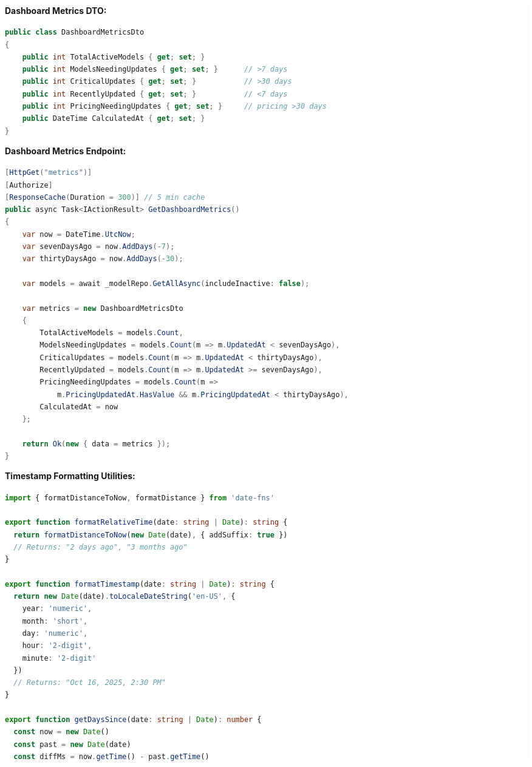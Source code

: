 **Dashboard Metrics DTO:**
```csharp
public class DashboardMetricsDto
{
    public int TotalActiveModels { get; set; }
    public int ModelsNeedingUpdates { get; set; }      // >7 days
    public int CriticalUpdates { get; set; }           // >30 days
    public int RecentlyUpdated { get; set; }           // <7 days
    public int PricingNeedingUpdates { get; set; }     // pricing >30 days
    public DateTime CalculatedAt { get; set; }
}
```

**Dashboard Metrics Endpoint:**
```csharp
[HttpGet("metrics")]
[Authorize]
[ResponseCache(Duration = 300)] // 5 min cache
public async Task<IActionResult> GetDashboardMetrics()
{
    var now = DateTime.UtcNow;
    var sevenDaysAgo = now.AddDays(-7);
    var thirtyDaysAgo = now.AddDays(-30);

    var models = await _modelRepo.GetAllAsync(includeInactive: false);

    var metrics = new DashboardMetricsDto
    {
        TotalActiveModels = models.Count,
        ModelsNeedingUpdates = models.Count(m => m.UpdatedAt < sevenDaysAgo),
        CriticalUpdates = models.Count(m => m.UpdatedAt < thirtyDaysAgo),
        RecentlyUpdated = models.Count(m => m.UpdatedAt >= sevenDaysAgo),
        PricingNeedingUpdates = models.Count(m =>
            m.PricingUpdatedAt.HasValue && m.PricingUpdatedAt < thirtyDaysAgo),
        CalculatedAt = now
    };

    return Ok(new { data = metrics });
}
```

**Timestamp Formatting Utilities:**
```typescript
import { formatDistanceToNow, formatDistance } from 'date-fns'

export function formatRelativeTime(date: string | Date): string {
  return formatDistanceToNow(new Date(date), { addSuffix: true })
  // Returns: "2 days ago", "3 months ago"
}

export function formatTimestamp(date: string | Date): string {
  return new Date(date).toLocaleDateString('en-US', {
    year: 'numeric',
    month: 'short',
    day: 'numeric',
    hour: '2-digit',
    minute: '2-digit'
  })
  // Returns: "Oct 16, 2025, 2:30 PM"
}

export function getDaysSince(date: string | Date): number {
  const now = new Date()
  const past = new Date(date)
  const diffMs = now.getTime() - past.getTime()
```
